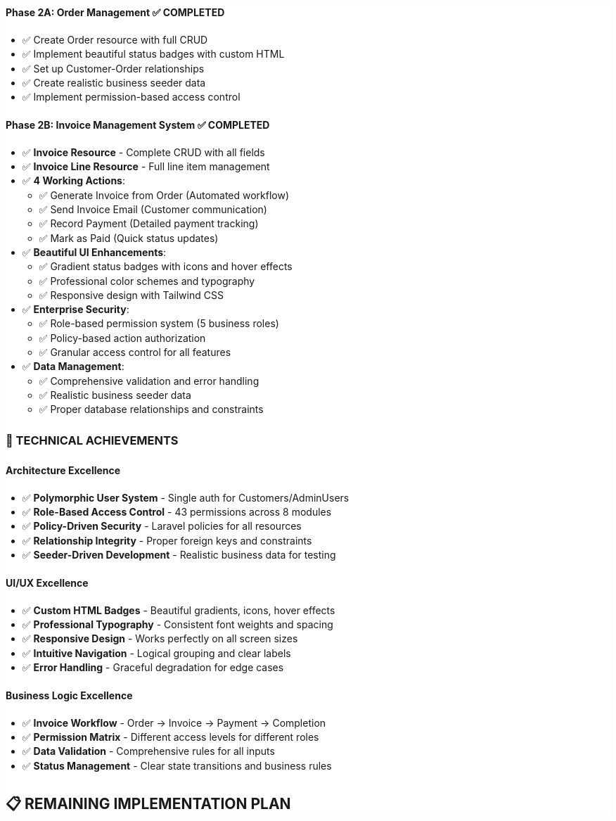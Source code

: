 #### Phase 2A: Order Management ✅ **COMPLETED**
- ✅ Create Order resource with full CRUD
- ✅ Implement beautiful status badges with custom HTML
- ✅ Set up Customer-Order relationships
- ✅ Create realistic business seeder data
- ✅ Implement permission-based access control

#### Phase 2B: Invoice Management System ✅ **COMPLETED**
- ✅ **Invoice Resource** - Complete CRUD with all fields
- ✅ **Invoice Line Resource** - Full line item management
- ✅ **4 Working Actions**:
  - ✅ Generate Invoice from Order (Automated workflow)
  - ✅ Send Invoice Email (Customer communication)
  - ✅ Record Payment (Detailed payment tracking)
  - ✅ Mark as Paid (Quick status updates)
- ✅ **Beautiful UI Enhancements**:
  - ✅ Gradient status badges with icons and hover effects
  - ✅ Professional color schemes and typography
  - ✅ Responsive design with Tailwind CSS
- ✅ **Enterprise Security**:
  - ✅ Role-based permission system (5 business roles)
  - ✅ Policy-based action authorization
  - ✅ Granular access control for all features
- ✅ **Data Management**:
  - ✅ Comprehensive validation and error handling
  - ✅ Realistic business seeder data
  - ✅ Proper database relationships and constraints

### 🚀 TECHNICAL ACHIEVEMENTS

#### Architecture Excellence
- ✅ **Polymorphic User System** - Single auth for Customers/AdminUsers
- ✅ **Role-Based Access Control** - 43 permissions across 8 modules
- ✅ **Policy-Driven Security** - Laravel policies for all resources
- ✅ **Relationship Integrity** - Proper foreign keys and constraints
- ✅ **Seeder-Driven Development** - Realistic business data for testing

#### UI/UX Excellence
- ✅ **Custom HTML Badges** - Beautiful gradients, icons, hover effects
- ✅ **Professional Typography** - Consistent font weights and spacing
- ✅ **Responsive Design** - Works perfectly on all screen sizes
- ✅ **Intuitive Navigation** - Logical grouping and clear labels
- ✅ **Error Handling** - Graceful degradation for edge cases

#### Business Logic Excellence
- ✅ **Invoice Workflow** - Order → Invoice → Payment → Completion
- ✅ **Permission Matrix** - Different access levels for different roles
- ✅ **Data Validation** - Comprehensive rules for all inputs
- ✅ **Status Management** - Clear state transitions and business rules

## 📋 REMAINING IMPLEMENTATION PLAN
